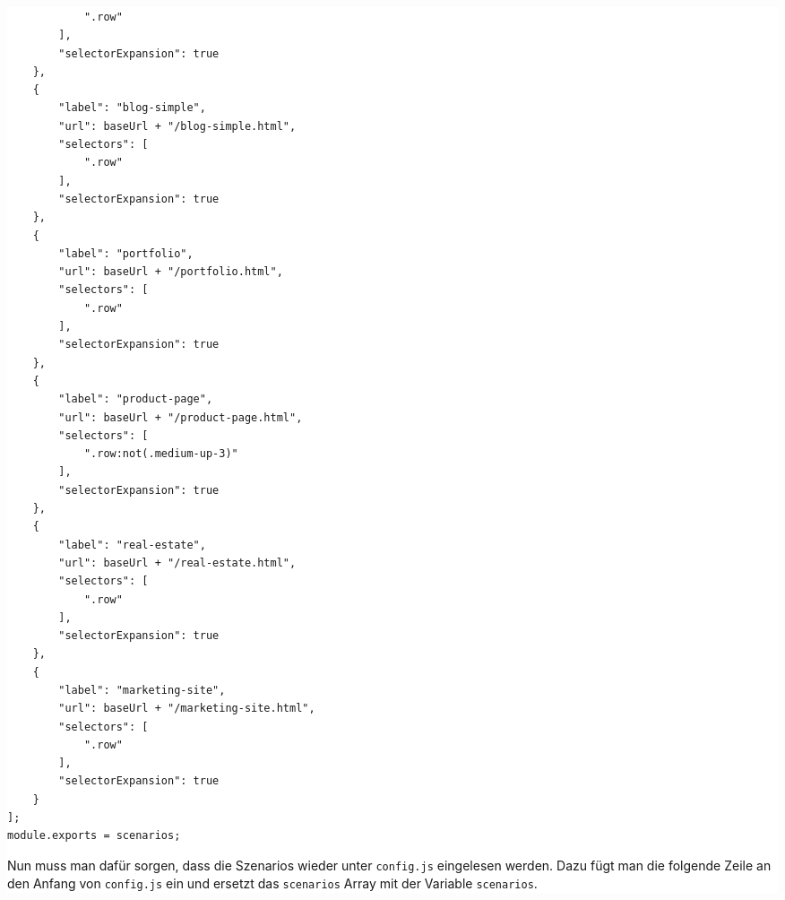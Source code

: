 ```
            ".row"
        ],
        "selectorExpansion": true
    },
    {
        "label": "blog-simple",
        "url": baseUrl + "/blog-simple.html",
        "selectors": [
            ".row"
        ],
        "selectorExpansion": true
    },
    {
        "label": "portfolio",
        "url": baseUrl + "/portfolio.html",
        "selectors": [
            ".row"
        ],
        "selectorExpansion": true
    },
    {
        "label": "product-page",
        "url": baseUrl + "/product-page.html",
        "selectors": [
            ".row:not(.medium-up-3)"
        ],
        "selectorExpansion": true
    },
    {
        "label": "real-estate",
        "url": baseUrl + "/real-estate.html",
        "selectors": [
            ".row"
        ],
        "selectorExpansion": true
    },
    {
        "label": "marketing-site",
        "url": baseUrl + "/marketing-site.html",
        "selectors": [
            ".row"
        ],
        "selectorExpansion": true
    }
];
module.exports = scenarios;
```

Nun muss man dafür sorgen, dass die Szenarios wieder unter `config.js` eingelesen werden. Dazu fügt man die folgende Zeile an den Anfang von `config.js` ein und ersetzt das `scenarios` Array mit der Variable `scenarios`.
